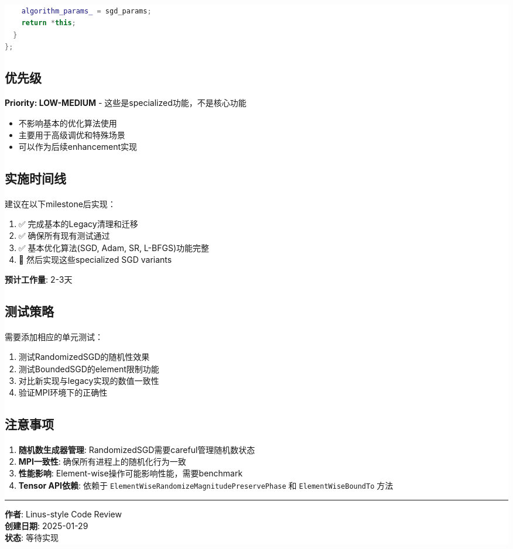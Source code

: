 ```cpp
    algorithm_params_ = sgd_params;
    return *this;
  }
};
```

## 优先级

**Priority: LOW-MEDIUM** - 这些是specialized功能，不是核心功能
- 不影响基本的优化算法使用
- 主要用于高级调优和特殊场景
- 可以作为后续enhancement实现

## 实施时间线

建议在以下milestone后实现：
1. ✅ 完成基本的Legacy清理和迁移
2. ✅ 确保所有现有测试通过  
3. ✅ 基本优化算法(SGD, Adam, SR, L-BFGS)功能完整
4. 🔄 然后实现这些specialized SGD variants

**预计工作量**: 2-3天

## 测试策略

需要添加相应的单元测试：
1. 测试RandomizedSGD的随机性效果
2. 测试BoundedSGD的element限制功能
3. 对比新实现与legacy实现的数值一致性
4. 验证MPI环境下的正确性

## 注意事项

1. **随机数生成器管理**: RandomizedSGD需要careful管理随机数状态
2. **MPI一致性**: 确保所有进程上的随机化行为一致
3. **性能影响**: Element-wise操作可能影响性能，需要benchmark
4. **Tensor API依赖**: 依赖于 `ElementWiseRandomizeMagnitudePreservePhase` 和 `ElementWiseBoundTo` 方法

---

**作者**: Linus-style Code Review  
**创建日期**: 2025-01-29  
**状态**: 等待实现

